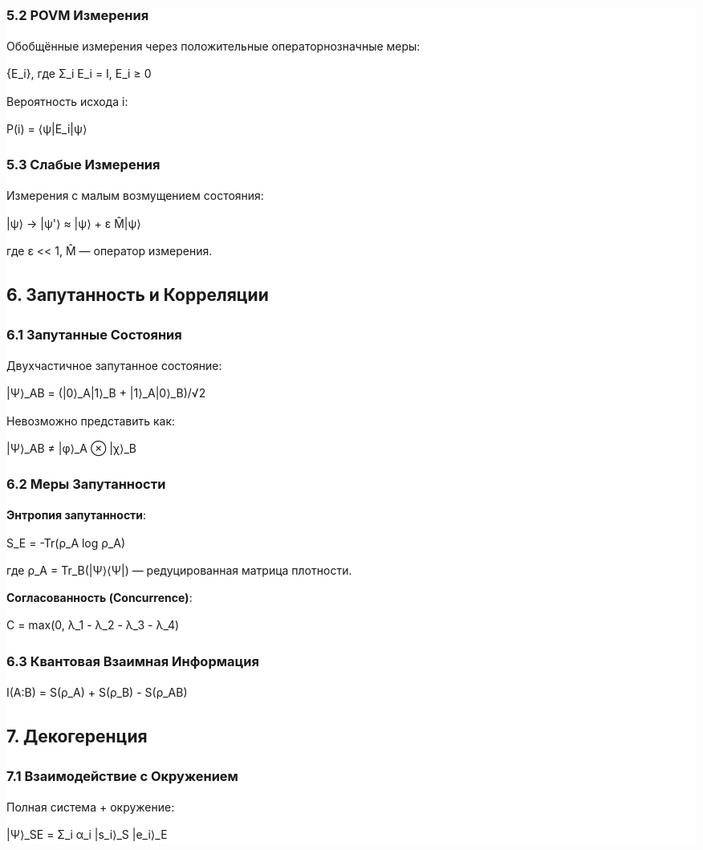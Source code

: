 ### 5.2 POVM Измерения

Обобщённые измерения через положительные операторнозначные меры:

{E_i}, где Σ_i E_i = I, E_i ≥ 0

Вероятность исхода i:

P(i) = ⟨ψ|E_i|ψ⟩

### 5.3 Слабые Измерения

Измерения с малым возмущением состояния:

|ψ⟩ → |ψ'⟩ ≈ |ψ⟩ + ε M̂|ψ⟩

где ε << 1, M̂ — оператор измерения.

## 6. Запутанность и Корреляции

### 6.1 Запутанные Состояния

Двухчастичное запутанное состояние:

|Ψ⟩_AB = (|0⟩_A|1⟩_B + |1⟩_A|0⟩_B)/√2

Невозможно представить как:

|Ψ⟩_AB ≠ |φ⟩_A ⊗ |χ⟩_B

### 6.2 Меры Запутанности

**Энтропия запутанности**:

S_E = -Tr(ρ_A log ρ_A)

где ρ_A = Tr_B(|Ψ⟩⟨Ψ|) — редуцированная матрица плотности.

**Согласованность (Concurrence)**:

C = max(0, λ_1 - λ_2 - λ_3 - λ_4)

### 6.3 Квантовая Взаимная Информация

I(A:B) = S(ρ_A) + S(ρ_B) - S(ρ_AB)

## 7. Декогеренция

### 7.1 Взаимодействие с Окружением

Полная система + окружение:

|Ψ⟩_SE = Σ_i α_i |s_i⟩_S |e_i⟩_E
